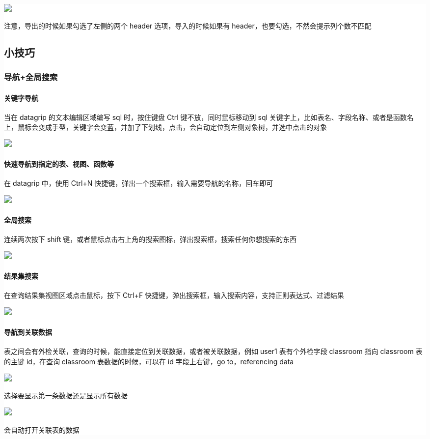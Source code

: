 ![](https://img-note.langyastudio.com/202112031413850.png?x-oss-process=style/watermark)

注意，导出的时候如果勾选了左侧的两个 header 选项，导入的时候如果有 header，也要勾选，不然会提示列个数不匹配



## 小技巧

### 导航+全局搜索

#### 关键字导航

当在 datagrip 的文本编辑区域编写 sql 时，按住键盘 Ctrl 键不放，同时鼠标移动到 sql 关键字上，比如表名、字段名称、或者是函数名上，鼠标会变成手型，关键字会变蓝，并加了下划线，点击，会自动定位到左侧对象树，并选中点击的对象

![](https://img-note.langyastudio.com/202112031413807.png?x-oss-process=style/watermark)



#### 快速导航到指定的表、视图、函数等

在 datagrip 中，使用 Ctrl+N 快捷键，弹出一个搜索框，输入需要导航的名称，回车即可

![](https://img-note.langyastudio.com/202112031413834.png?x-oss-process=style/watermark)



#### 全局搜索

连续两次按下 shift 键，或者鼠标点击右上角的搜索图标，弹出搜索框，搜索任何你想搜索的东西

![](https://img-note.langyastudio.com/202112031413609.png?x-oss-process=style/watermark)



#### 结果集搜索

在查询结果集视图区域点击鼠标，按下 Ctrl+F 快捷键，弹出搜索框，输入搜索内容，支持正则表达式、过滤结果

![](https://img-note.langyastudio.com/202112031413190.png?x-oss-process=style/watermark)



#### 导航到关联数据

表之间会有外检关联，查询的时候，能直接定位到关联数据，或者被关联数据，例如 user1 表有个外检字段 classroom 指向 classroom 表的主键 id，在查询 classroom 表数据的时候，可以在 id 字段上右键，go to，referencing data

![](https://img-note.langyastudio.com/202112031413557.png?x-oss-process=style/watermark)



选择要显示第一条数据还是显示所有数据

![](https://img-note.langyastudio.com/202112031413878.png?x-oss-process=style/watermark)



会自动打开关联表的数据
